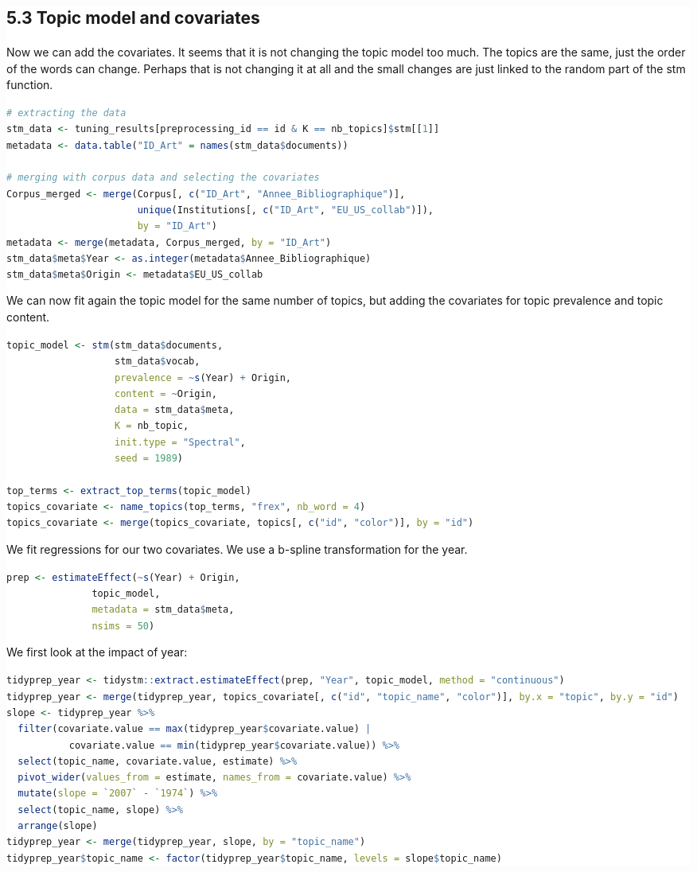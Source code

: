 ## 5.3 Topic model and covariates

Now we can add the covariates. It seems that it is not changing the
topic model too much. The topics are the same, just the order of the
words can change. Perhaps that is not changing it at all and the small
changes are just linked to the random part of the stm function.

``` r
# extracting the data
stm_data <- tuning_results[preprocessing_id == id & K == nb_topics]$stm[[1]]
metadata <- data.table("ID_Art" = names(stm_data$documents))

# merging with corpus data and selecting the covariates
Corpus_merged <- merge(Corpus[, c("ID_Art", "Annee_Bibliographique")], 
                       unique(Institutions[, c("ID_Art", "EU_US_collab")]),
                       by = "ID_Art")
metadata <- merge(metadata, Corpus_merged, by = "ID_Art")
stm_data$meta$Year <- as.integer(metadata$Annee_Bibliographique)
stm_data$meta$Origin <- metadata$EU_US_collab
```

We can now fit again the topic model for the same number of topics, but
adding the covariates for topic prevalence and topic content.

``` r
topic_model <- stm(stm_data$documents, 
                   stm_data$vocab, 
                   prevalence = ~s(Year) + Origin,
                   content = ~Origin,
                   data = stm_data$meta,
                   K = nb_topic,
                   init.type = "Spectral",
                   seed = 1989)

top_terms <- extract_top_terms(topic_model)
topics_covariate <- name_topics(top_terms, "frex", nb_word = 4)
topics_covariate <- merge(topics_covariate, topics[, c("id", "color")], by = "id")
```

We fit regressions for our two covariates. We use a b-spline
transformation for the year.

``` r
prep <- estimateEffect(~s(Year) + Origin,
               topic_model,
               metadata = stm_data$meta,
               nsims = 50)
```

We first look at the impact of year:

``` r
tidyprep_year <- tidystm::extract.estimateEffect(prep, "Year", topic_model, method = "continuous")
tidyprep_year <- merge(tidyprep_year, topics_covariate[, c("id", "topic_name", "color")], by.x = "topic", by.y = "id")
slope <- tidyprep_year %>% 
  filter(covariate.value == max(tidyprep_year$covariate.value) |
           covariate.value == min(tidyprep_year$covariate.value)) %>% 
  select(topic_name, covariate.value, estimate) %>% 
  pivot_wider(values_from = estimate, names_from = covariate.value) %>% 
  mutate(slope = `2007` - `1974`) %>% 
  select(topic_name, slope) %>% 
  arrange(slope)
tidyprep_year <- merge(tidyprep_year, slope, by = "topic_name")
tidyprep_year$topic_name <- factor(tidyprep_year$topic_name, levels = slope$topic_name)
```

